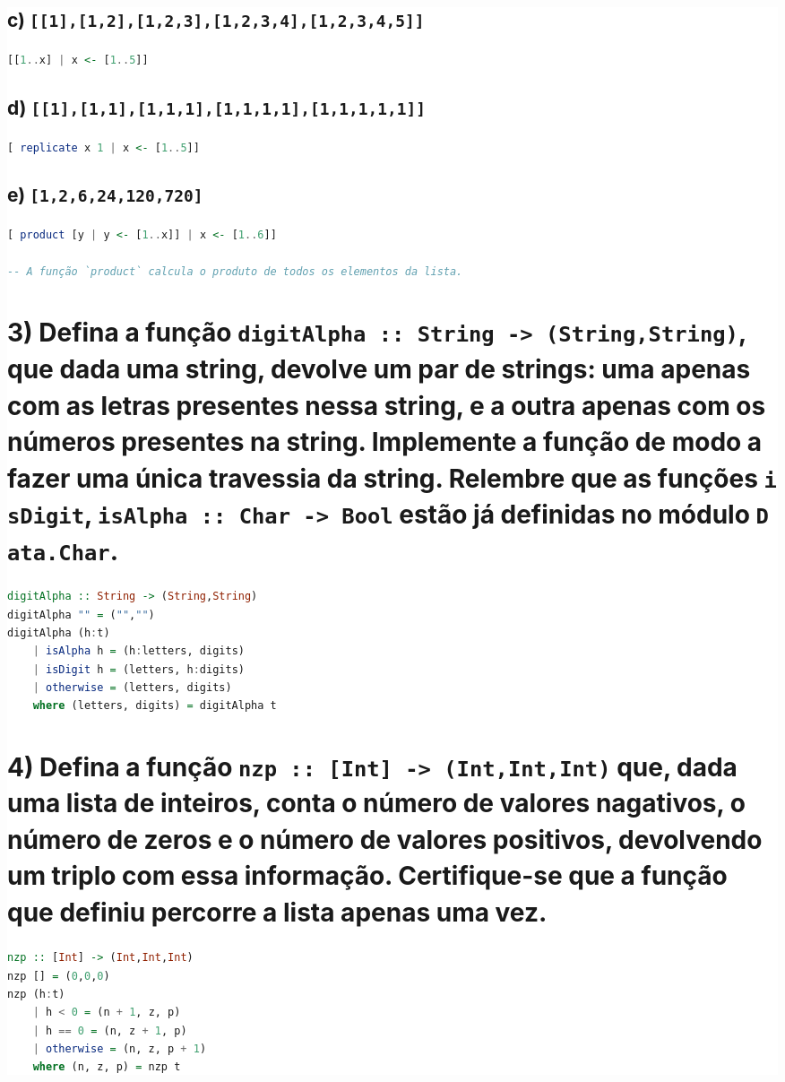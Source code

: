 ## c) `[[1],[1,2],[1,2,3],[1,2,3,4],[1,2,3,4,5]]`

```haskell
[[1..x] | x <- [1..5]]
```

## d) `[[1],[1,1],[1,1,1],[1,1,1,1],[1,1,1,1,1]]`

```haskell
[ replicate x 1 | x <- [1..5]]
```

## e) `[1,2,6,24,120,720]`

```haskell
[ product [y | y <- [1..x]] | x <- [1..6]]

-- A função `product` calcula o produto de todos os elementos da lista.
```

# 3) Defina a função `digitAlpha :: String -> (String,String)`, que dada uma string, devolve um par de strings: uma apenas com as letras presentes nessa string, e a outra apenas com os números presentes na string. Implemente a função de modo a fazer uma única travessia da string. Relembre que as funções `isDigit`, `isAlpha :: Char -> Bool` estão já definidas no módulo `Data.Char`.

```haskell
digitAlpha :: String -> (String,String)
digitAlpha "" = ("","")
digitAlpha (h:t)
    | isAlpha h = (h:letters, digits)
    | isDigit h = (letters, h:digits)
    | otherwise = (letters, digits)
    where (letters, digits) = digitAlpha t
```

# 4) Defina a função `nzp :: [Int] -> (Int,Int,Int)` que, dada uma lista de inteiros, conta o número de valores nagativos, o número de zeros e o número de valores positivos, devolvendo um triplo com essa informação. Certifique-se que a função que definiu percorre a lista apenas uma vez.

```haskell
nzp :: [Int] -> (Int,Int,Int)
nzp [] = (0,0,0)
nzp (h:t)
    | h < 0 = (n + 1, z, p)
    | h == 0 = (n, z + 1, p)
    | otherwise = (n, z, p + 1)
    where (n, z, p) = nzp t
```
